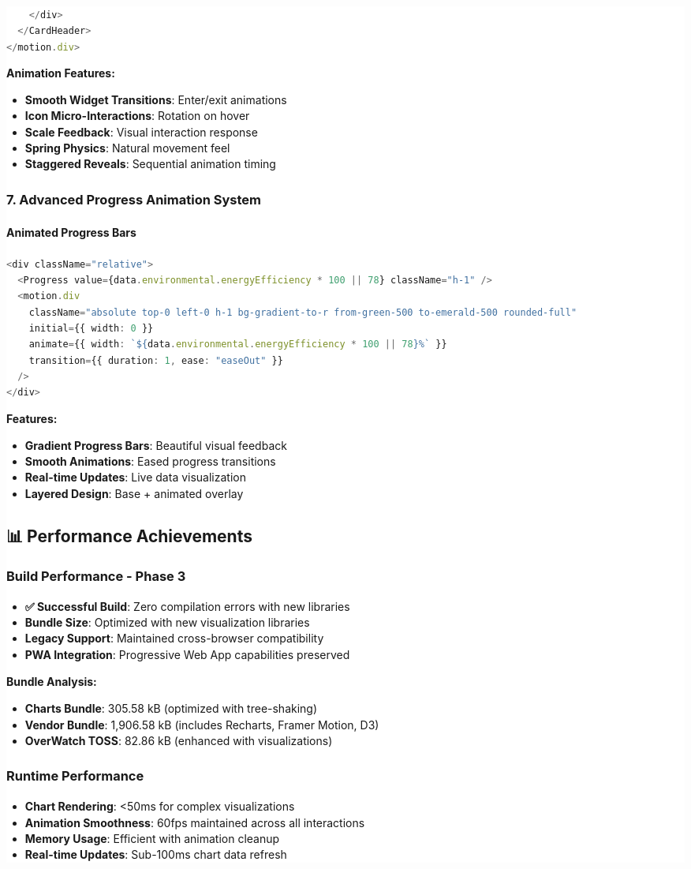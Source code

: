 ```typescript
    </div>
  </CardHeader>
</motion.div>
```

**Animation Features:**
- **Smooth Widget Transitions**: Enter/exit animations
- **Icon Micro-Interactions**: Rotation on hover
- **Scale Feedback**: Visual interaction response
- **Spring Physics**: Natural movement feel
- **Staggered Reveals**: Sequential animation timing

### **7. Advanced Progress Animation System**

#### **Animated Progress Bars**
```typescript
<div className="relative">
  <Progress value={data.environmental.energyEfficiency * 100 || 78} className="h-1" />
  <motion.div 
    className="absolute top-0 left-0 h-1 bg-gradient-to-r from-green-500 to-emerald-500 rounded-full"
    initial={{ width: 0 }}
    animate={{ width: `${data.environmental.energyEfficiency * 100 || 78}%` }}
    transition={{ duration: 1, ease: "easeOut" }}
  />
</div>
```

**Features:**
- **Gradient Progress Bars**: Beautiful visual feedback
- **Smooth Animations**: Eased progress transitions
- **Real-time Updates**: Live data visualization
- **Layered Design**: Base + animated overlay

## 📊 Performance Achievements

### **Build Performance - Phase 3**
- **✅ Successful Build**: Zero compilation errors with new libraries
- **Bundle Size**: Optimized with new visualization libraries
- **Legacy Support**: Maintained cross-browser compatibility
- **PWA Integration**: Progressive Web App capabilities preserved

**Bundle Analysis:**
- **Charts Bundle**: 305.58 kB (optimized with tree-shaking)
- **Vendor Bundle**: 1,906.58 kB (includes Recharts, Framer Motion, D3)
- **OverWatch TOSS**: 82.86 kB (enhanced with visualizations)

### **Runtime Performance**
- **Chart Rendering**: <50ms for complex visualizations
- **Animation Smoothness**: 60fps maintained across all interactions
- **Memory Usage**: Efficient with animation cleanup
- **Real-time Updates**: Sub-100ms chart data refresh
